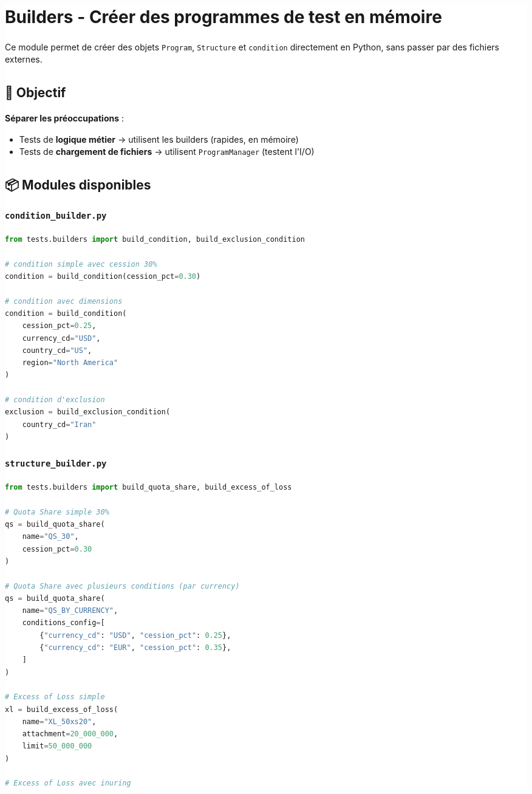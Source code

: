 # Builders - Créer des programmes de test en mémoire

Ce module permet de créer des objets `Program`, `Structure` et `condition` directement en Python, sans passer par des fichiers externes.

## 🎯 Objectif

**Séparer les préoccupations** :
- Tests de **logique métier** → utilisent les builders (rapides, en mémoire)
- Tests de **chargement de fichiers** → utilisent `ProgramManager` (testent l'I/O)

## 📦 Modules disponibles

### `condition_builder.py`

```python
from tests.builders import build_condition, build_exclusion_condition

# condition simple avec cession 30%
condition = build_condition(cession_pct=0.30)

# condition avec dimensions
condition = build_condition(
    cession_pct=0.25,
    currency_cd="USD",
    country_cd="US",
    region="North America"
)

# condition d'exclusion
exclusion = build_exclusion_condition(
    country_cd="Iran"
)
```

### `structure_builder.py`

```python
from tests.builders import build_quota_share, build_excess_of_loss

# Quota Share simple 30%
qs = build_quota_share(
    name="QS_30",
    cession_pct=0.30
)

# Quota Share avec plusieurs conditions (par currency)
qs = build_quota_share(
    name="QS_BY_CURRENCY",
    conditions_config=[
        {"currency_cd": "USD", "cession_pct": 0.25},
        {"currency_cd": "EUR", "cession_pct": 0.35},
    ]
)

# Excess of Loss simple
xl = build_excess_of_loss(
    name="XL_50xs20",
    attachment=20_000_000,
    limit=50_000_000
)

# Excess of Loss avec inuring
```